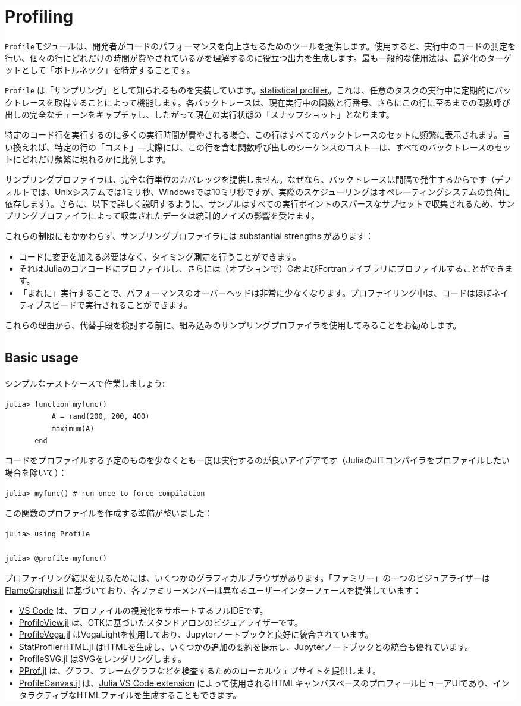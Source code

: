 # Profiling

`Profile`モジュールは、開発者がコードのパフォーマンスを向上させるためのツールを提供します。使用すると、実行中のコードの測定を行い、個々の行にどれだけの時間が費やされているかを理解するのに役立つ出力を生成します。最も一般的な使用法は、最適化のターゲットとして「ボトルネック」を特定することです。

`Profile` は「サンプリング」として知られるものを実装しています。[statistical profiler](https://en.wikipedia.org/wiki/Profiling_(computer_programming))。これは、任意のタスクの実行中に定期的にバックトレースを取得することによって機能します。各バックトレースは、現在実行中の関数と行番号、さらにこの行に至るまでの関数呼び出しの完全なチェーンをキャプチャし、したがって現在の実行状態の「スナップショット」となります。

特定のコード行を実行するのに多くの実行時間が費やされる場合、この行はすべてのバックトレースのセットに頻繁に表示されます。言い換えれば、特定の行の「コスト」—実際には、この行を含む関数呼び出しのシーケンスのコスト—は、すべてのバックトレースのセットにどれだけ頻繁に現れるかに比例します。

サンプリングプロファイラは、完全な行単位のカバレッジを提供しません。なぜなら、バックトレースは間隔で発生するからです（デフォルトでは、Unixシステムでは1ミリ秒、Windowsでは10ミリ秒ですが、実際のスケジューリングはオペレーティングシステムの負荷に依存します）。さらに、以下で詳しく説明するように、サンプルはすべての実行ポイントのスパースなサブセットで収集されるため、サンプリングプロファイラによって収集されたデータは統計的ノイズの影響を受けます。

これらの制限にもかかわらず、サンプリングプロファイラには substantial strengths があります：

  * コードに変更を加える必要はなく、タイミング測定を行うことができます。
  * それはJuliaのコアコードにプロファイルし、さらには（オプションで）CおよびFortranライブラリにプロファイルすることができます。
  * 「まれに」実行することで、パフォーマンスのオーバーヘッドは非常に少なくなります。プロファイリング中は、コードはほぼネイティブスピードで実行されることができます。

これらの理由から、代替手段を検討する前に、組み込みのサンプリングプロファイラを使用してみることをお勧めします。

## Basic usage

シンプルなテストケースで作業しましょう:

```julia-repl
julia> function myfunc()
           A = rand(200, 200, 400)
           maximum(A)
       end
```

コードをプロファイルする予定のものを少なくとも一度は実行するのが良いアイデアです（JuliaのJITコンパイラをプロファイルしたい場合を除いて）：

```julia-repl
julia> myfunc() # run once to force compilation
```

この関数のプロファイルを作成する準備が整いました：

```julia-repl
julia> using Profile

julia> @profile myfunc()
```

プロファイリング結果を見るためには、いくつかのグラフィカルブラウザがあります。「ファミリー」の一つのビジュアライザーは [FlameGraphs.jl](https://github.com/timholy/FlameGraphs.jl) に基づいており、各ファミリーメンバーは異なるユーザーインターフェースを提供しています：

  * [VS Code](https://www.julia-vscode.org/) は、プロファイルの視覚化をサポートするフルIDEです。
  * [ProfileView.jl](https://github.com/timholy/ProfileView.jl) は、GTKに基づいたスタンドアロンのビジュアライザーです。
  * [ProfileVega.jl](https://github.com/davidanthoff/ProfileVega.jl) はVegaLightを使用しており、Jupyterノートブックと良好に統合されています。
  * [StatProfilerHTML.jl](https://github.com/tkluck/StatProfilerHTML.jl) はHTMLを生成し、いくつかの追加の要約を提示し、Jupyterノートブックとの統合も優れています。
  * [ProfileSVG.jl](https://github.com/timholy/ProfileSVG.jl) はSVGをレンダリングします。
  * [PProf.jl](https://github.com/JuliaPerf/PProf.jl) は、グラフ、フレームグラフなどを検査するためのローカルウェブサイトを提供します。
  * [ProfileCanvas.jl](https://github.com/pfitzseb/ProfileCanvas.jl) は、[Julia VS Code extension](https://www.julia-vscode.org/) によって使用されるHTMLキャンバスベースのプロフィールビューアUIであり、インタラクティブなHTMLファイルを生成することもできます。

